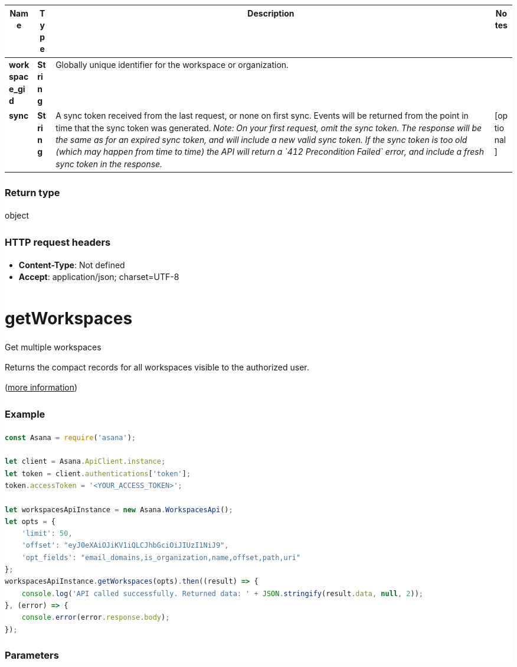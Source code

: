 Name | Type | Description  | Notes
------------- | ------------- | ------------- | -------------
 **workspace_gid** | **String**| Globally unique identifier for the workspace or organization. | 
 **sync** | **String**| A sync token received from the last request, or none on first sync. Events will be returned from the point in time that the sync token was generated. *Note: On your first request, omit the sync token. The response will be the same as for an expired sync token, and will include a new valid sync token. If the sync token is too old (which may happen from time to time) the API will return a &#x60;412 Precondition Failed&#x60; error, and include a fresh sync token in the response.* | [optional] 

### Return type

object

### HTTP request headers

 - **Content-Type**: Not defined
 - **Accept**: application/json; charset=UTF-8

<a name="getWorkspaces"></a>
# **getWorkspaces**

Get multiple workspaces

Returns the compact records for all workspaces visible to the authorized user.

([more information](https://developers.asana.com/reference/getworkspaces))

### Example
```javascript
const Asana = require('asana');

let client = Asana.ApiClient.instance;
let token = client.authentications['token'];
token.accessToken = '<YOUR_ACCESS_TOKEN>';

let workspacesApiInstance = new Asana.WorkspacesApi();
let opts = { 
    'limit': 50, 
    'offset': "eyJ0eXAiOJiKV1iQLCJhbGciOiJIUzI1NiJ9", 
    'opt_fields': "email_domains,is_organization,name,offset,path,uri"
};
workspacesApiInstance.getWorkspaces(opts).then((result) => {
    console.log('API called successfully. Returned data: ' + JSON.stringify(result.data, null, 2));
}, (error) => {
    console.error(error.response.body);
});

```

### Parameters

